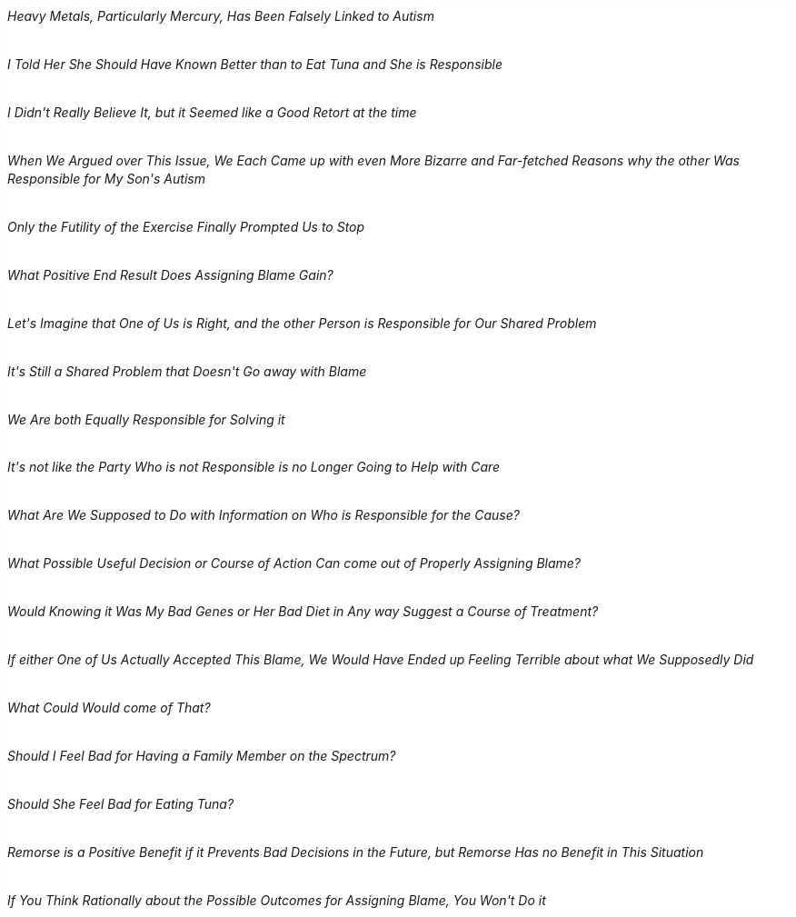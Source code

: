 ###### Heavy Metals, Particularly Mercury, Has Been Falsely Linked to Autism

###### I Told Her She Should Have Known Better than to Eat Tuna and She is Responsible

###### I Didn't Really Believe It, but it Seemed like a Good Retort at the time

###### When We Argued over This Issue, We Each Came up with even More Bizarre and Far-fetched Reasons why the other Was Responsible for My Son's Autism

###### Only the Futility of the Exercise Finally Prompted Us to Stop

###### What Positive End Result Does Assigning Blame Gain?

###### Let's Imagine that One of Us is Right, and the other Person is Responsible for Our Shared Problem

###### It's Still a Shared Problem that Doesn't Go away with Blame

###### We Are both Equally Responsible for Solving it

###### It's not like the Party Who is not Responsible is no Longer Going to Help with Care

###### What Are We Supposed to Do with Information on Who is Responsible for the Cause?

###### What Possible Useful Decision or Course of Action Can come out of Properly Assigning Blame?

###### Would Knowing it Was My Bad Genes or Her Bad Diet in Any way Suggest a Course of Treatment?

###### If either One of Us Actually Accepted This Blame, We Would Have Ended up Feeling Terrible about what We Supposedly Did

###### What Could Would come of That?

###### Should I Feel Bad for Having a Family Member on the Spectrum?

###### Should She Feel Bad for Eating Tuna?

###### Remorse is a Positive Benefit if it Prevents Bad Decisions in the Future, but Remorse Has no Benefit in This Situation

###### If You Think Rationally about the Possible Outcomes for Assigning Blame, You Won't Do it
